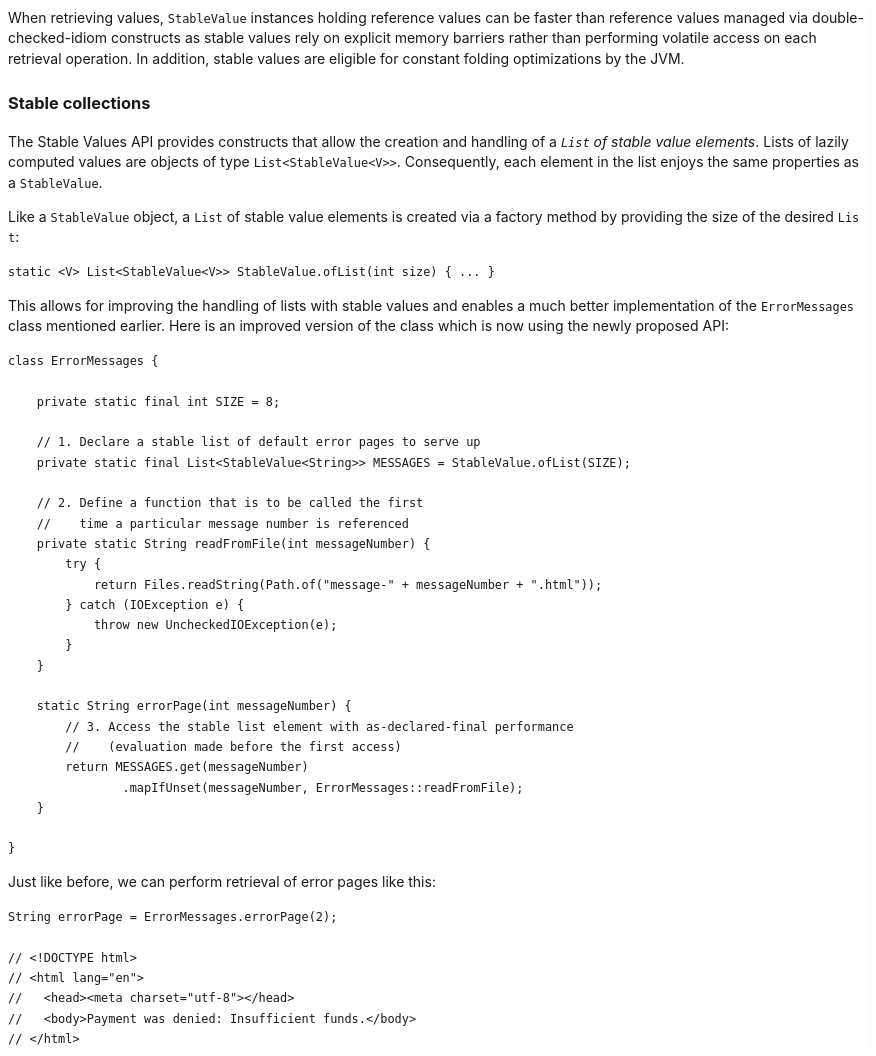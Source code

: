 When retrieving values, `StableValue` instances holding reference values can be faster
than reference values managed via double-checked-idiom constructs as stable values rely
on explicit memory barriers rather than performing volatile access on each retrieval
operation. In addition, stable values are eligible for constant folding optimizations by the JVM.

### Stable collections

The Stable Values API provides constructs that allow the creation and handling of a
*`List` of stable value elements*. Lists of lazily computed values are objects of type
`List<StableValue<V>>`. Consequently, each element in the list enjoys the same properties as a
`StableValue`.

Like a `StableValue` object, a `List` of stable value elements is created via a factory method by
providing the size of the desired `List`:

```
static <V> List<StableValue<V>> StableValue.ofList(int size) { ... }
```

This allows for improving the handling of lists with stable values and enables a much better
implementation of the `ErrorMessages` class mentioned earlier. Here is an improved version
of the class which is now using the newly proposed API:

```
class ErrorMessages {

    private static final int SIZE = 8;

    // 1. Declare a stable list of default error pages to serve up
    private static final List<StableValue<String>> MESSAGES = StableValue.ofList(SIZE);

    // 2. Define a function that is to be called the first
    //    time a particular message number is referenced
    private static String readFromFile(int messageNumber) {
        try {
            return Files.readString(Path.of("message-" + messageNumber + ".html"));
        } catch (IOException e) {
            throw new UncheckedIOException(e);
        }
    }

    static String errorPage(int messageNumber) {
        // 3. Access the stable list element with as-declared-final performance
        //    (evaluation made before the first access)
        return MESSAGES.get(messageNumber)
                .mapIfUnset(messageNumber, ErrorMessages::readFromFile);
    }

}
```

Just like before, we can perform retrieval of error pages like this:

```
String errorPage = ErrorMessages.errorPage(2);

// <!DOCTYPE html>
// <html lang="en">
//   <head><meta charset="utf-8"></head>
//   <body>Payment was denied: Insufficient funds.</body>
// </html>
```
